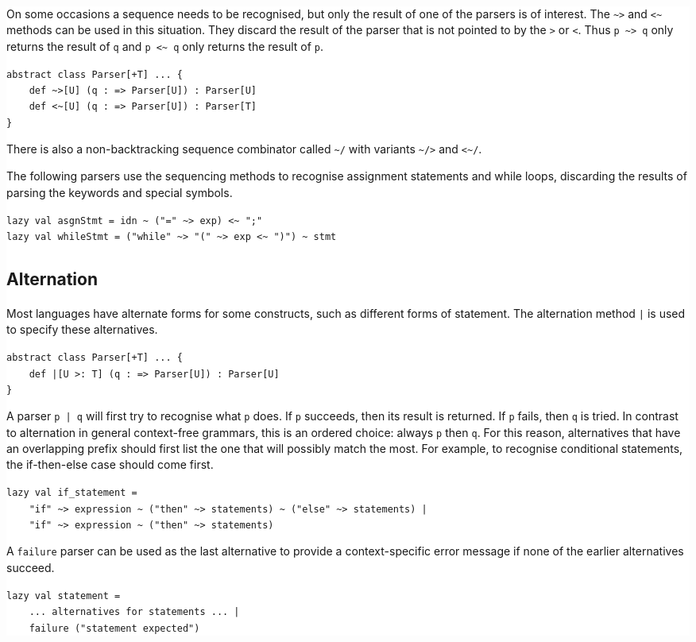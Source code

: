 On some occasions a sequence needs to be recognised, but only the
result of one of the parsers is of interest. The `~>` and `<~` methods
can be used in this situation. They discard the result of the parser
that is not pointed to by the `>` or `<`. Thus `p ~> q` only returns
the result of `q` and `p <~ q` only returns the result of `p`.

```
abstract class Parser[+T] ... {
    def ~>[U] (q : => Parser[U]) : Parser[U]
    def <~[U] (q : => Parser[U]) : Parser[T]
}
```

There is also a non-backtracking sequence combinator called `~/` with
variants `~/>` and `<~/`.

The following parsers use the sequencing methods to recognise
assignment statements and while loops, discarding the results of
parsing the keywords and special symbols.

```
lazy val asgnStmt = idn ~ ("=" ~> exp) <~ ";"
lazy val whileStmt = ("while" ~> "(" ~> exp <~ ")") ~ stmt
```

## Alternation

Most languages have alternate forms for some constructs, such as
different forms of statement. The alternation method `|` is used to
specify these alternatives.

```
abstract class Parser[+T] ... {
    def |[U >: T] (q : => Parser[U]) : Parser[U]
}
```

A parser `p | q` will first try to recognise what `p` does. If `p`
succeeds, then its result is returned. If `p` fails, then `q` is
tried. In contrast to alternation in general context-free grammars,
this is an ordered choice: always `p` then `q`. For this reason,
alternatives that have an overlapping prefix should first list the one
that will possibly match the most. For example, to recognise
conditional statements, the if-then-else case should come first.

```
lazy val if_statement =
    "if" ~> expression ~ ("then" ~> statements) ~ ("else" ~> statements) |
    "if" ~> expression ~ ("then" ~> statements)
```

A `failure` parser can be used as the last alternative to provide a
context-specific error message if none of the earlier alternatives
succeed.

```
lazy val statement =
    ... alternatives for statements ... |
    failure ("statement expected")
```
